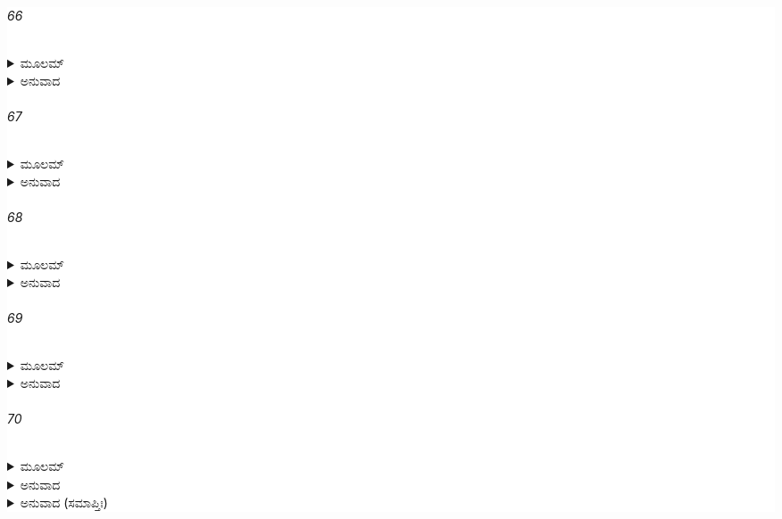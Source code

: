 ###### 66


<details><summary>ಮೂಲಮ್</summary></details>

<details><summary>ಅನುವಾದ</summary></details>

###### 67


<details><summary>ಮೂಲಮ್</summary></details>

<details><summary>ಅನುವಾದ</summary></details>

###### 68


<details><summary>ಮೂಲಮ್</summary></details>

<details><summary>ಅನುವಾದ</summary></details>

###### 69


<details><summary>ಮೂಲಮ್</summary></details>

<details><summary>ಅನುವಾದ</summary></details>

###### 70


<details><summary>ಮೂಲಮ್</summary></details>

<details><summary>ಅನುವಾದ</summary></details>

<details><summary>ಅನುವಾದ (ಸಮಾಪ್ತಿಃ)</summary></details>
